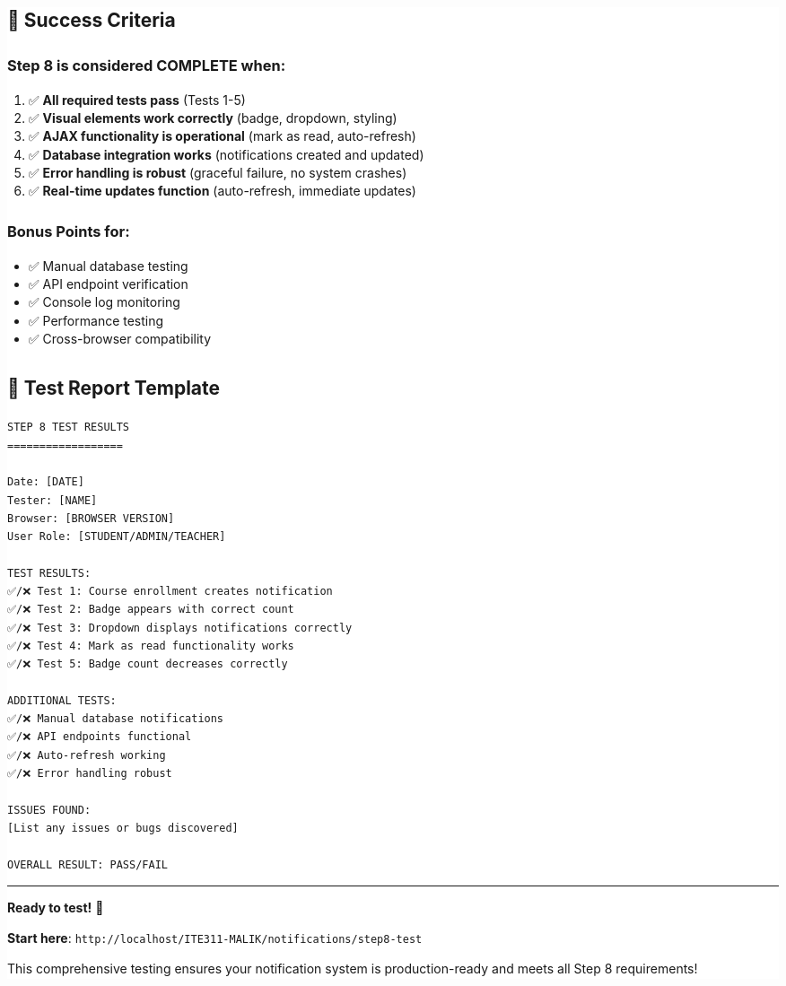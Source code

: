 ## 🎉 Success Criteria

### **Step 8 is considered COMPLETE when**:

1. ✅ **All required tests pass** (Tests 1-5)
2. ✅ **Visual elements work correctly** (badge, dropdown, styling)
3. ✅ **AJAX functionality is operational** (mark as read, auto-refresh)
4. ✅ **Database integration works** (notifications created and updated)
5. ✅ **Error handling is robust** (graceful failure, no system crashes)
6. ✅ **Real-time updates function** (auto-refresh, immediate updates)

### **Bonus Points for**:
- ✅ Manual database testing
- ✅ API endpoint verification
- ✅ Console log monitoring
- ✅ Performance testing
- ✅ Cross-browser compatibility

## 📝 Test Report Template

```
STEP 8 TEST RESULTS
==================

Date: [DATE]
Tester: [NAME]
Browser: [BROWSER VERSION]
User Role: [STUDENT/ADMIN/TEACHER]

TEST RESULTS:
✅/❌ Test 1: Course enrollment creates notification
✅/❌ Test 2: Badge appears with correct count
✅/❌ Test 3: Dropdown displays notifications correctly
✅/❌ Test 4: Mark as read functionality works
✅/❌ Test 5: Badge count decreases correctly

ADDITIONAL TESTS:
✅/❌ Manual database notifications
✅/❌ API endpoints functional
✅/❌ Auto-refresh working
✅/❌ Error handling robust

ISSUES FOUND:
[List any issues or bugs discovered]

OVERALL RESULT: PASS/FAIL
```

---

**Ready to test!** 🚀

**Start here**: `http://localhost/ITE311-MALIK/notifications/step8-test`

This comprehensive testing ensures your notification system is production-ready and meets all Step 8 requirements!

